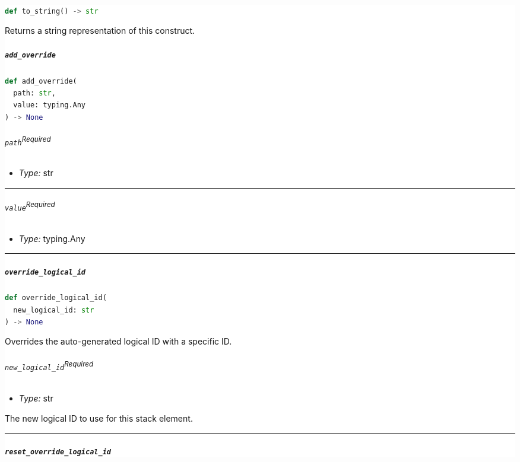 ```python
def to_string() -> str
```

Returns a string representation of this construct.

##### `add_override` <a name="add_override" id="@cdktf/provider-opentelekomcloud.apigwGatewayRoutesV2.ApigwGatewayRoutesV2.addOverride"></a>

```python
def add_override(
  path: str,
  value: typing.Any
) -> None
```

###### `path`<sup>Required</sup> <a name="path" id="@cdktf/provider-opentelekomcloud.apigwGatewayRoutesV2.ApigwGatewayRoutesV2.addOverride.parameter.path"></a>

- *Type:* str

---

###### `value`<sup>Required</sup> <a name="value" id="@cdktf/provider-opentelekomcloud.apigwGatewayRoutesV2.ApigwGatewayRoutesV2.addOverride.parameter.value"></a>

- *Type:* typing.Any

---

##### `override_logical_id` <a name="override_logical_id" id="@cdktf/provider-opentelekomcloud.apigwGatewayRoutesV2.ApigwGatewayRoutesV2.overrideLogicalId"></a>

```python
def override_logical_id(
  new_logical_id: str
) -> None
```

Overrides the auto-generated logical ID with a specific ID.

###### `new_logical_id`<sup>Required</sup> <a name="new_logical_id" id="@cdktf/provider-opentelekomcloud.apigwGatewayRoutesV2.ApigwGatewayRoutesV2.overrideLogicalId.parameter.newLogicalId"></a>

- *Type:* str

The new logical ID to use for this stack element.

---

##### `reset_override_logical_id` <a name="reset_override_logical_id" id="@cdktf/provider-opentelekomcloud.apigwGatewayRoutesV2.ApigwGatewayRoutesV2.resetOverrideLogicalId"></a>
